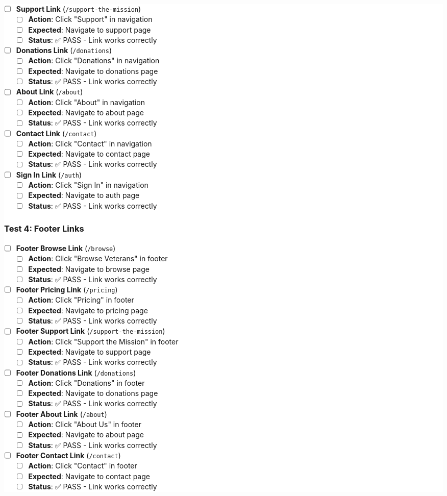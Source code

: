 - [ ] **Support Link** (`/support-the-mission`)
  - [ ] **Action**: Click "Support" in navigation
  - [ ] **Expected**: Navigate to support page
  - [ ] **Status**: ✅ PASS - Link works correctly

- [ ] **Donations Link** (`/donations`)
  - [ ] **Action**: Click "Donations" in navigation
  - [ ] **Expected**: Navigate to donations page
  - [ ] **Status**: ✅ PASS - Link works correctly

- [ ] **About Link** (`/about`)
  - [ ] **Action**: Click "About" in navigation
  - [ ] **Expected**: Navigate to about page
  - [ ] **Status**: ✅ PASS - Link works correctly

- [ ] **Contact Link** (`/contact`)
  - [ ] **Action**: Click "Contact" in navigation
  - [ ] **Expected**: Navigate to contact page
  - [ ] **Status**: ✅ PASS - Link works correctly

- [ ] **Sign In Link** (`/auth`)
  - [ ] **Action**: Click "Sign In" in navigation
  - [ ] **Expected**: Navigate to auth page
  - [ ] **Status**: ✅ PASS - Link works correctly

### Test 4: Footer Links
- [ ] **Footer Browse Link** (`/browse`)
  - [ ] **Action**: Click "Browse Veterans" in footer
  - [ ] **Expected**: Navigate to browse page
  - [ ] **Status**: ✅ PASS - Link works correctly

- [ ] **Footer Pricing Link** (`/pricing`)
  - [ ] **Action**: Click "Pricing" in footer
  - [ ] **Expected**: Navigate to pricing page
  - [ ] **Status**: ✅ PASS - Link works correctly

- [ ] **Footer Support Link** (`/support-the-mission`)
  - [ ] **Action**: Click "Support the Mission" in footer
  - [ ] **Expected**: Navigate to support page
  - [ ] **Status**: ✅ PASS - Link works correctly

- [ ] **Footer Donations Link** (`/donations`)
  - [ ] **Action**: Click "Donations" in footer
  - [ ] **Expected**: Navigate to donations page
  - [ ] **Status**: ✅ PASS - Link works correctly

- [ ] **Footer About Link** (`/about`)
  - [ ] **Action**: Click "About Us" in footer
  - [ ] **Expected**: Navigate to about page
  - [ ] **Status**: ✅ PASS - Link works correctly

- [ ] **Footer Contact Link** (`/contact`)
  - [ ] **Action**: Click "Contact" in footer
  - [ ] **Expected**: Navigate to contact page
  - [ ] **Status**: ✅ PASS - Link works correctly
